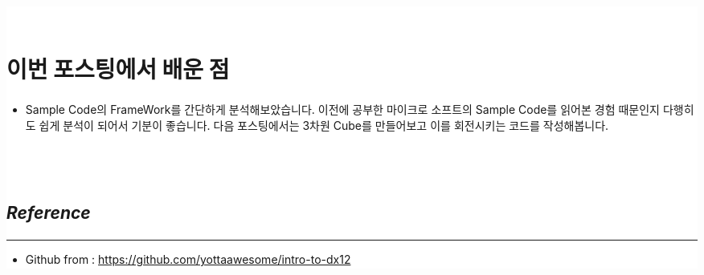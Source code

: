 
<br>

# 이번 포스팅에서 배운 점 #
* Sample Code의 FrameWork를 간단하게 분석해보았습니다. 이전에 공부한 마이크로 소프트의 Sample Code를 읽어본 경험 때문인지 다행히도 쉽게 분석이 되어서 기분이 좋습니다. 다음 포스팅에서는 3차원 Cube를 만들어보고 이를 회전시키는 코드를 작성해봅니다.

<br>


<br>


 ## ***Reference***
 ---
* Github from : https://github.com/yottaawesome/intro-to-dx12